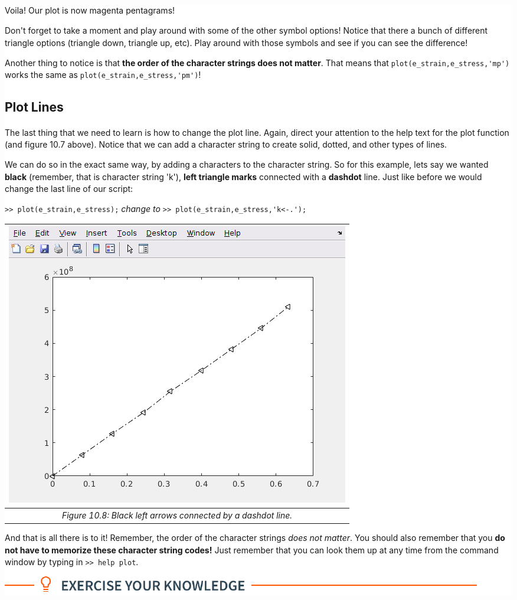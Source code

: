 Voila! Our plot is now magenta pentagrams!

Don't forget to take a moment and play around with some of the other symbol options! Notice that there a bunch of different triangle options (triangle down, triangle up, etc). Play around with those symbols and see if you can see the difference!

Another thing to notice is that **the order of the character strings does not matter**. That means that `plot(e_strain,e_stress,'mp')` works the same as `plot(e_strain,e_stress,'pm')`!

## Plot Lines

The last thing that we need to learn is how to change the plot line. Again, direct your attention to the help text for the plot function (and figure 10.7 above). Notice that we can add a character string to create solid, dotted, and other types of lines.

We can do so in the exact same way, by adding a characters to the character string. So for this example, lets say we wanted **black** (remember, that is character string 'k'), **left triangle marks** connected with a **dashdot** line. Just like before we would change the last line of our script:

`>> plot(e_strain,e_stress);`      *change to*     `>> plot(e_strain,e_stress,'k<-.');`

|![figure10_8](Media/figure10_8.png)|
|:---:|
|*Figure 10.8: Black left arrows connected by a dashdot line.*|

And that is all there is to it! Remember, the order of the character strings *does not matter*. You should also remember that you **do not have to memorize these character string codes!** Just remember that you can look them up at any time from the command window by typing in `>> help plot`.

![exerciseyourknowledge](Media/exerciseyourknowledge1.png)

